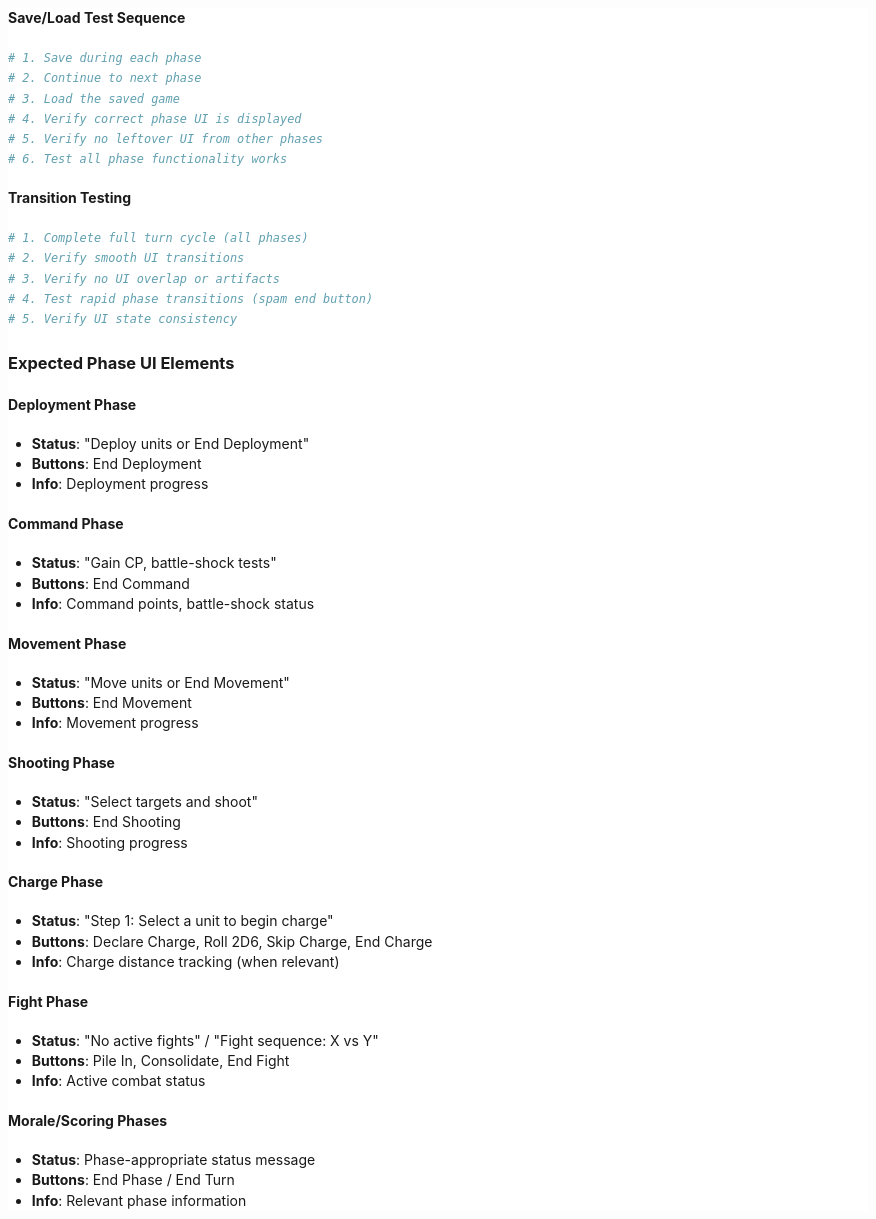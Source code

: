 #### Save/Load Test Sequence
```bash
# 1. Save during each phase
# 2. Continue to next phase  
# 3. Load the saved game
# 4. Verify correct phase UI is displayed
# 5. Verify no leftover UI from other phases
# 6. Test all phase functionality works
```

#### Transition Testing
```bash
# 1. Complete full turn cycle (all phases)
# 2. Verify smooth UI transitions
# 3. Verify no UI overlap or artifacts  
# 4. Test rapid phase transitions (spam end button)
# 5. Verify UI state consistency
```

### Expected Phase UI Elements

#### Deployment Phase
- **Status**: "Deploy units or End Deployment"
- **Buttons**: End Deployment
- **Info**: Deployment progress

#### Command Phase  
- **Status**: "Gain CP, battle-shock tests"
- **Buttons**: End Command
- **Info**: Command points, battle-shock status

#### Movement Phase
- **Status**: "Move units or End Movement" 
- **Buttons**: End Movement
- **Info**: Movement progress

#### Shooting Phase
- **Status**: "Select targets and shoot"
- **Buttons**: End Shooting
- **Info**: Shooting progress

#### Charge Phase
- **Status**: "Step 1: Select a unit to begin charge"
- **Buttons**: Declare Charge, Roll 2D6, Skip Charge, End Charge
- **Info**: Charge distance tracking (when relevant)

#### Fight Phase
- **Status**: "No active fights" / "Fight sequence: X vs Y"
- **Buttons**: Pile In, Consolidate, End Fight
- **Info**: Active combat status

#### Morale/Scoring Phases
- **Status**: Phase-appropriate status message
- **Buttons**: End Phase / End Turn
- **Info**: Relevant phase information
